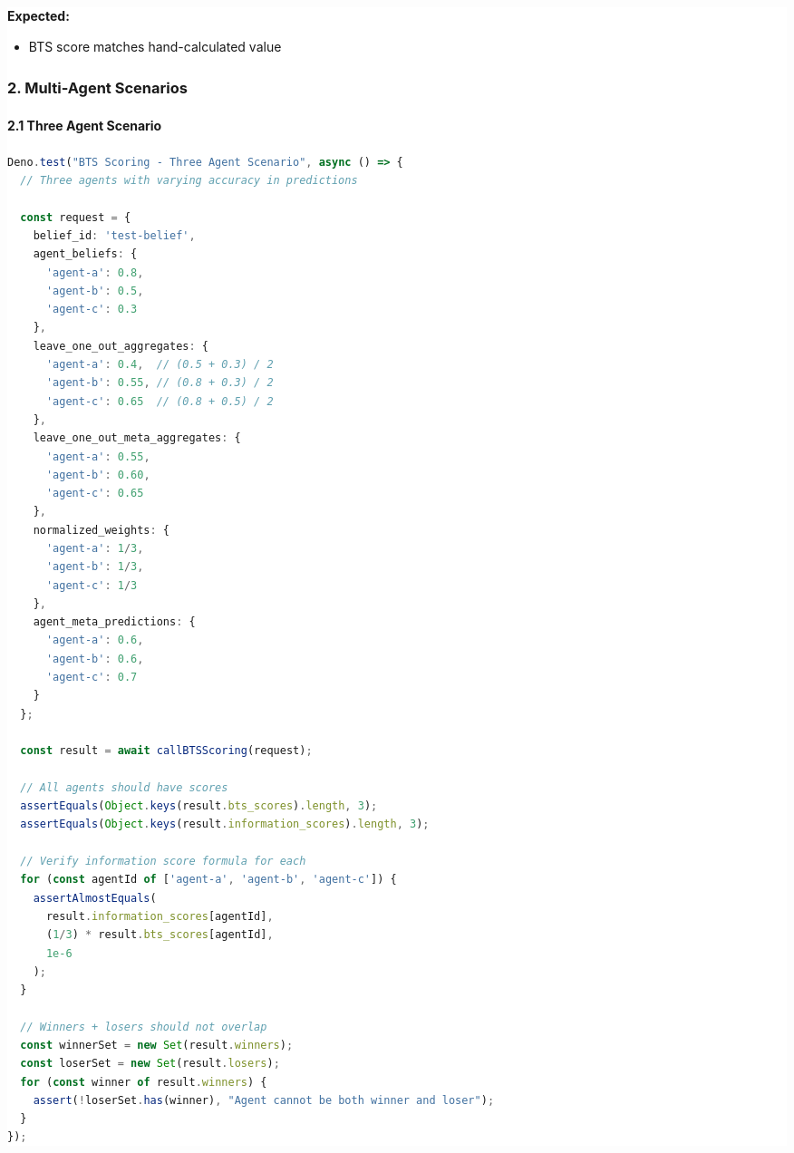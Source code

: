 **Expected:**
- BTS score matches hand-calculated value

### 2. Multi-Agent Scenarios

#### 2.1 Three Agent Scenario
```typescript
Deno.test("BTS Scoring - Three Agent Scenario", async () => {
  // Three agents with varying accuracy in predictions

  const request = {
    belief_id: 'test-belief',
    agent_beliefs: {
      'agent-a': 0.8,
      'agent-b': 0.5,
      'agent-c': 0.3
    },
    leave_one_out_aggregates: {
      'agent-a': 0.4,  // (0.5 + 0.3) / 2
      'agent-b': 0.55, // (0.8 + 0.3) / 2
      'agent-c': 0.65  // (0.8 + 0.5) / 2
    },
    leave_one_out_meta_aggregates: {
      'agent-a': 0.55,
      'agent-b': 0.60,
      'agent-c': 0.65
    },
    normalized_weights: {
      'agent-a': 1/3,
      'agent-b': 1/3,
      'agent-c': 1/3
    },
    agent_meta_predictions: {
      'agent-a': 0.6,
      'agent-b': 0.6,
      'agent-c': 0.7
    }
  };

  const result = await callBTSScoring(request);

  // All agents should have scores
  assertEquals(Object.keys(result.bts_scores).length, 3);
  assertEquals(Object.keys(result.information_scores).length, 3);

  // Verify information score formula for each
  for (const agentId of ['agent-a', 'agent-b', 'agent-c']) {
    assertAlmostEquals(
      result.information_scores[agentId],
      (1/3) * result.bts_scores[agentId],
      1e-6
    );
  }

  // Winners + losers should not overlap
  const winnerSet = new Set(result.winners);
  const loserSet = new Set(result.losers);
  for (const winner of result.winners) {
    assert(!loserSet.has(winner), "Agent cannot be both winner and loser");
  }
});
```
